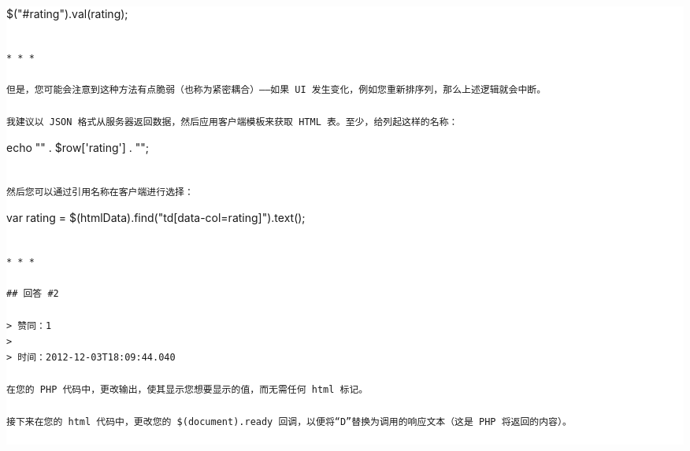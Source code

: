 $("#rating").val(rating); 
```

* * *

但是，您可能会注意到这种方法有点脆弱（也称为紧密耦合）——如果 UI 发生变化，例如您重新排序列，那么上述逻辑就会中断。

我建议以 JSON 格式从服务器返回数据，然后应用客户端模板来获取 HTML 表。至少，给列起这样的名称：

```
echo "<td data-col='rating'>" . $row['rating'] . "</td>"; 
```

然后您可以通过引用名称在客户端进行选择：

```
var rating = $(htmlData).find("td[data-col=rating]").text(); 
```

* * *

## 回答 #2

> 赞同：1
> 
> 时间：2012-12-03T18:09:44.040

在您的 PHP 代码中，更改输出，使其显示您想要显示的值，而无需任何 html 标记。

接下来在您的 html 代码中，更改您的 $(document).ready 回调，以便将“D”替换为调用的响应文本（这是 PHP 将返回的内容）。

